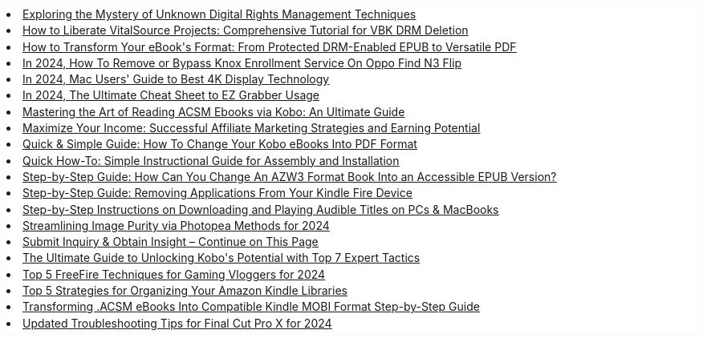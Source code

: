 <li><a href="https://solve-lab.techidaily.com/exploring-the-mystery-of-unknown-digital-rights-management-techniques/"><u>Exploring the Mystery of Unknown Digital Rights Management Techniques</u></a></li>
<li><a href="https://solve-lab.techidaily.com/how-to-liberate-vitalsource-projects-comprehensive-tutorial-for-vbk-drm-deletion/"><u>How to Liberate VitalSource Projects: Comprehensive Tutorial for VBK DRM Deletion</u></a></li>
<li><a href="https://solve-lab.techidaily.com/how-to-transform-your-ebooks-format-from-protected-drm-enabled-epub-to-versatile-pdf/"><u>How to Transform Your eBook's Format: From Protected DRM-Enabled EPUB to Versatile PDF</u></a></li>
<li><a href="https://android-unlock.techidaily.com/in-2024-how-to-remove-or-bypass-knox-enrollment-service-on-oppo-find-n3-flip-by-drfone-android/"><u>In 2024, How To Remove or Bypass Knox Enrollment Service On Oppo Find N3 Flip</u></a></li>
<li><a href="https://extra-guidance.techidaily.com/in-2024-mac-users-guide-to-best-4k-display-technology/"><u>In 2024, Mac Users' Guide to Best 4K Display Technology</u></a></li>
<li><a href="https://visual-screen-recording.techidaily.com/in-2024-the-ultimate-cheat-sheet-to-ez-grabber-usage/"><u>In 2024, The Ultimate Cheat Sheet to EZ Grabber Usage</u></a></li>
<li><a href="https://solve-lab.techidaily.com/mastering-the-art-of-reading-acsm-ebooks-via-kobo-an-ultimate-guide/"><u>Mastering the Art of Reading ACSM Ebooks via Kobo: An Ultimate Guide</u></a></li>
<li><a href="https://solve-lab.techidaily.com/maximize-your-income-successful-affiliate-marketing-strategies-and-earning-potential/"><u>Maximize Your Income: Successful Affiliate Marketing Strategies and Earning Potential</u></a></li>
<li><a href="https://solve-lab.techidaily.com/quick-and-simple-guide-how-to-change-your-kobo-ebooks-into-pdf-format/"><u>Quick & Simple Guide: How To Change Your Kobo eBooks Into PDF Format</u></a></li>
<li><a href="https://solve-lab.techidaily.com/quick-how-to-simple-instructional-guide-for-assembly-and-installation/"><u>Quick How-To: Simple Instructional Guide for Assembly and Installation</u></a></li>
<li><a href="https://solve-lab.techidaily.com/step-by-step-guide-how-can-you-change-an-azw3-format-book-into-an-accessible-epub-version/"><u>Step-by-Step Guide: How Can You Change An AZW3 Format Book Into an Accessible EPUB Version?</u></a></li>
<li><a href="https://solve-lab.techidaily.com/step-by-step-guide-removing-applications-from-your-kindle-fire-device/"><u>Step-by-Step Guide: Removing Applications From Your Kindle Fire Device</u></a></li>
<li><a href="https://solve-lab.techidaily.com/step-by-step-instructions-on-downloading-and-playing-audible-titles-on-pcs-and-macbooks/"><u>Step-by-Step Instructions on Downloading and Playing Audible Titles on PCs & MacBooks</u></a></li>
<li><a href="https://some-approaches.techidaily.com/streamlining-image-purity-via-photopea-methods-for-2024/"><u>Streamlining Image Purity via Photopea Methods for 2024</u></a></li>
<li><a href="https://solve-lab.techidaily.com/submit-inquiry-and-obtain-insight-continue-on-this-page/"><u>Submit Inquiry & Obtain Insight – Continue on This Page</u></a></li>
<li><a href="https://solve-lab.techidaily.com/the-ultimate-guide-to-unlocking-kobos-potential-with-top-7-expert-tactics/"><u>The Ultimate Guide to Unlocking Kobo's Potential with Top 7 Expert Tactics</u></a></li>
<li><a href="https://youtube-data.techidaily.com/-freefire-techniques-for-gaming-vloggers-for-2024/"><u>Top 5 FreeFire Techniques for Gaming Vloggers for 2024</u></a></li>
<li><a href="https://solve-lab.techidaily.com/top-5-strategies-for-organizing-your-amazon-kindle-libraries/"><u>Top 5 Strategies for Organizing Your Amazon Kindle Libraries</u></a></li>
<li><a href="https://solve-lab.techidaily.com/transforming-acsm-ebooks-into-compatible-kindle-mobi-format-step-by-step-guide/"><u>Transforming .ACSM eBooks Into Compatible Kindle MOBI Format Step-by-Step Guide</u></a></li>
<li><a href="https://smart-video-editing.techidaily.com/updated-troubleshooting-tips-for-final-cut-pro-x-for-2024/"><u>Updated Troubleshooting Tips for Final Cut Pro X for 2024</u></a></li>
</ul></div>
